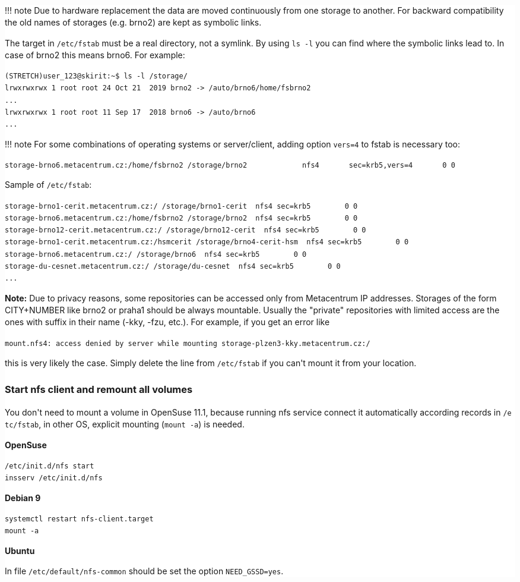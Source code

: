 !!! note
    Due to hardware replacement the data are moved continuously from one storage to another. For backward compatibility the old names of storages (e.g. brno2) are kept as symbolic links.

The target in `/etc/fstab` must be a real directory, not a symlink. By using `ls -l` you can find where the symbolic links lead to. In case of brno2 this means brno6. For example:

    (STRETCH)user_123@skirit:~$ ls -l /storage/
    lrwxrwxrwx 1 root root 24 Oct 21  2019 brno2 -> /auto/brno6/home/fsbrno2
    ...
    lrwxrwxrwx 1 root root 11 Sep 17  2018 brno6 -> /auto/brno6
    ...

!!! note
    For some combinations of operating systems or server/client, adding option `vers=4` to fstab is necessary too:

    storage-brno6.metacentrum.cz:/home/fsbrno2 /storage/brno2             nfs4       sec=krb5,vers=4       0 0

Sample of `/etc/fstab`:

    storage-brno1-cerit.metacentrum.cz:/ /storage/brno1-cerit  nfs4 sec=krb5        0 0
    storage-brno6.metacentrum.cz:/home/fsbrno2 /storage/brno2  nfs4 sec=krb5        0 0
    storage-brno12-cerit.metacentrum.cz:/ /storage/brno12-cerit  nfs4 sec=krb5        0 0
    storage-brno1-cerit.metacentrum.cz:/hsmcerit /storage/brno4-cerit-hsm  nfs4 sec=krb5        0 0
    storage-brno6.metacentrum.cz:/ /storage/brno6  nfs4 sec=krb5        0 0
    storage-du-cesnet.metacentrum.cz:/ /storage/du-cesnet  nfs4 sec=krb5        0 0
    ...

**Note:** Due to privacy reasons, some repositories can be accessed only from Metacentrum IP addresses. Storages of the form CITY+NUMBER like brno2 or praha1 should be always mountable. Usually the "private" repositories with limited access are the ones with suffix in their name (-kky, -fzu, etc.). For example, if you get an error like

    mount.nfs4: access denied by server while mounting storage-plzen3-kky.metacentrum.cz:/

this is very likely the case. Simply delete the line from `/etc/fstab` if you can't mount it from your location.

### Start nfs client and remount all volumes

You don't need to mount a volume in OpenSuse 11.1, because running nfs service connect it automatically according records in `/etc/fstab`, in other OS, explicit mounting (`mount -a`) is needed.

**OpenSuse**

    /etc/init.d/nfs start 
    insserv /etc/init.d/nfs

**Debian 9**

    systemctl restart nfs-client.target
    mount -a

**Ubuntu**

In file `/etc/default/nfs-common` should be set the option `NEED_GSSD=yes`.
